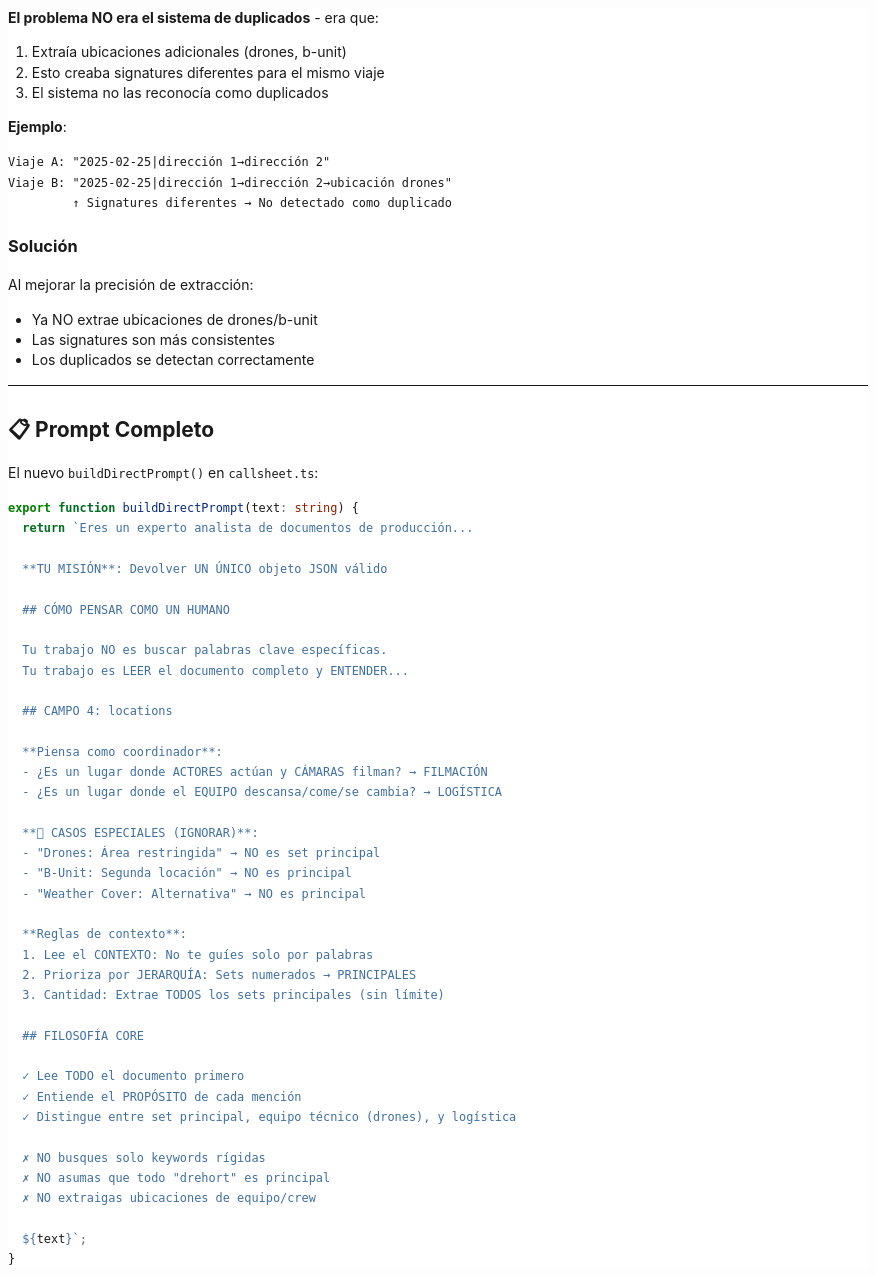 **El problema NO era el sistema de duplicados** - era que:
1. Extraía ubicaciones adicionales (drones, b-unit)
2. Esto creaba signatures diferentes para el mismo viaje
3. El sistema no las reconocía como duplicados

**Ejemplo**:
```
Viaje A: "2025-02-25|dirección 1→dirección 2"
Viaje B: "2025-02-25|dirección 1→dirección 2→ubicación drones"
         ↑ Signatures diferentes → No detectado como duplicado
```

### Solución

Al mejorar la precisión de extracción:
- Ya NO extrae ubicaciones de drones/b-unit
- Las signatures son más consistentes
- Los duplicados se detectan correctamente

---

## 📋 Prompt Completo

El nuevo `buildDirectPrompt()` en `callsheet.ts`:

```typescript
export function buildDirectPrompt(text: string) {
  return `Eres un experto analista de documentos de producción...
  
  **TU MISIÓN**: Devolver UN ÚNICO objeto JSON válido
  
  ## CÓMO PENSAR COMO UN HUMANO
  
  Tu trabajo NO es buscar palabras clave específicas.
  Tu trabajo es LEER el documento completo y ENTENDER...
  
  ## CAMPO 4: locations
  
  **Piensa como coordinador**:
  - ¿Es un lugar donde ACTORES actúan y CÁMARAS filman? → FILMACIÓN
  - ¿Es un lugar donde el EQUIPO descansa/come/se cambia? → LOGÍSTICA
  
  **🚫 CASOS ESPECIALES (IGNORAR)**:
  - "Drones: Área restringida" → NO es set principal
  - "B-Unit: Segunda locación" → NO es principal
  - "Weather Cover: Alternativa" → NO es principal
  
  **Reglas de contexto**:
  1. Lee el CONTEXTO: No te guíes solo por palabras
  2. Prioriza por JERARQUÍA: Sets numerados → PRINCIPALES
  3. Cantidad: Extrae TODOS los sets principales (sin límite)
  
  ## FILOSOFÍA CORE
  
  ✓ Lee TODO el documento primero
  ✓ Entiende el PROPÓSITO de cada mención
  ✓ Distingue entre set principal, equipo técnico (drones), y logística
  
  ✗ NO busques solo keywords rígidas
  ✗ NO asumas que todo "drehort" es principal
  ✗ NO extraigas ubicaciones de equipo/crew
  
  ${text}`;
}
```
